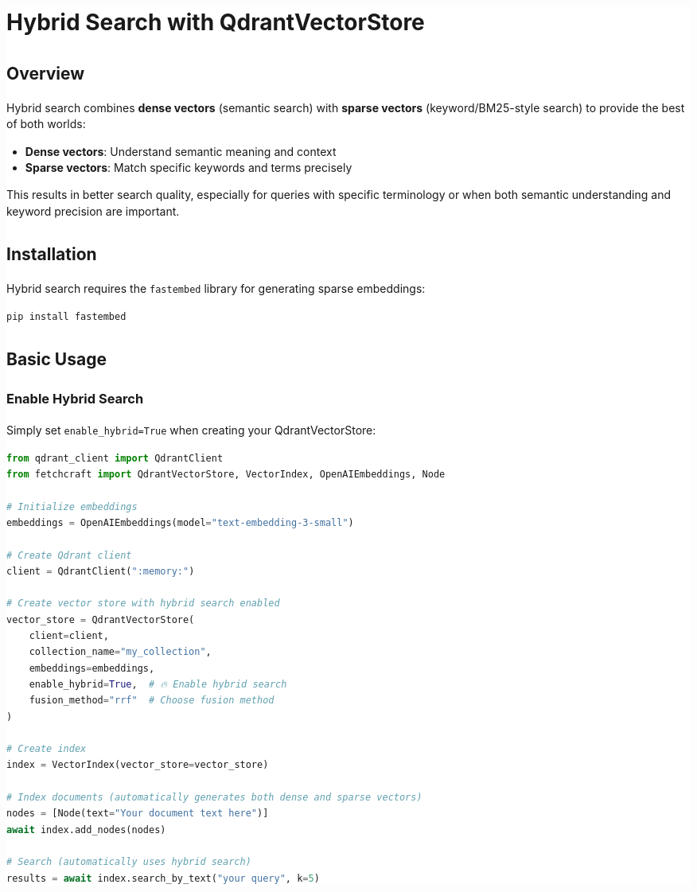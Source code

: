 # Hybrid Search with QdrantVectorStore

## Overview

Hybrid search combines **dense vectors** (semantic search) with **sparse vectors** (keyword/BM25-style search) to provide the best of both worlds:

- **Dense vectors**: Understand semantic meaning and context
- **Sparse vectors**: Match specific keywords and terms precisely

This results in better search quality, especially for queries with specific terminology or when both semantic understanding and keyword precision are important.

## Installation

Hybrid search requires the `fastembed` library for generating sparse embeddings:

```bash
pip install fastembed
```

## Basic Usage

### Enable Hybrid Search

Simply set `enable_hybrid=True` when creating your QdrantVectorStore:

```python
from qdrant_client import QdrantClient
from fetchcraft import QdrantVectorStore, VectorIndex, OpenAIEmbeddings, Node

# Initialize embeddings
embeddings = OpenAIEmbeddings(model="text-embedding-3-small")

# Create Qdrant client
client = QdrantClient(":memory:")

# Create vector store with hybrid search enabled
vector_store = QdrantVectorStore(
    client=client,
    collection_name="my_collection",
    embeddings=embeddings,
    enable_hybrid=True,  # 🔥 Enable hybrid search
    fusion_method="rrf"  # Choose fusion method
)

# Create index
index = VectorIndex(vector_store=vector_store)

# Index documents (automatically generates both dense and sparse vectors)
nodes = [Node(text="Your document text here")]
await index.add_nodes(nodes)

# Search (automatically uses hybrid search)
results = await index.search_by_text("your query", k=5)
```
